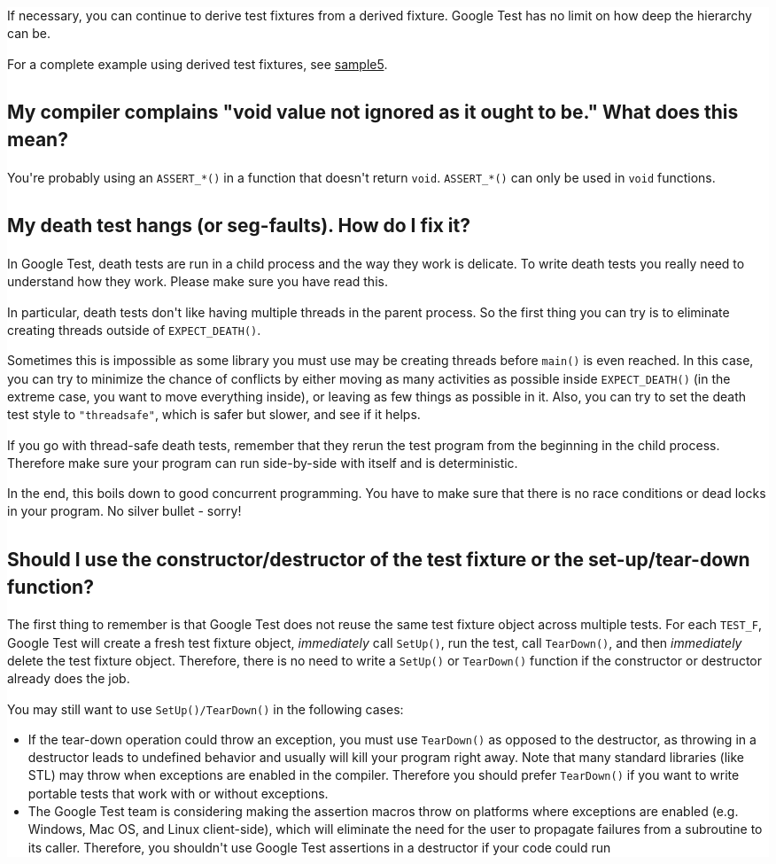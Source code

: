 If necessary, you can continue to derive test fixtures from a derived fixture. Google Test has no limit on how deep the
hierarchy can be.

For a complete example using derived test fixtures, see
[sample5](../samples/sample5_unittest.cc).

## My compiler complains "void value not ignored as it ought to be." What does this mean? ##

You're probably using an `ASSERT_*()` in a function that doesn't return `void`.
`ASSERT_*()` can only be used in `void` functions.

## My death test hangs (or seg-faults). How do I fix it? ##

In Google Test, death tests are run in a child process and the way they work is delicate. To write death tests you
really need to understand how they work. Please make sure you have read this.

In particular, death tests don't like having multiple threads in the parent process. So the first thing you can try is
to eliminate creating threads outside of `EXPECT_DEATH()`.

Sometimes this is impossible as some library you must use may be creating threads before `main()` is even reached. In
this case, you can try to minimize the chance of conflicts by either moving as many activities as possible inside
`EXPECT_DEATH()` (in the extreme case, you want to move everything inside), or leaving as few things as possible in it.
Also, you can try to set the death test style to `"threadsafe"`, which is safer but slower, and see if it helps.

If you go with thread-safe death tests, remember that they rerun the test program from the beginning in the child
process. Therefore make sure your program can run side-by-side with itself and is deterministic.

In the end, this boils down to good concurrent programming. You have to make sure that there is no race conditions or
dead locks in your program. No silver bullet - sorry!

## Should I use the constructor/destructor of the test fixture or the set-up/tear-down function? ##

The first thing to remember is that Google Test does not reuse the same test fixture object across multiple tests. For
each `TEST_F`, Google Test will create a fresh test fixture object, _immediately_
call `SetUp()`, run the test, call `TearDown()`, and then
_immediately_ delete the test fixture object. Therefore, there is no need to write a `SetUp()` or `TearDown()` function
if the constructor or destructor already does the job.

You may still want to use `SetUp()/TearDown()` in the following cases:

* If the tear-down operation could throw an exception, you must use `TearDown()` as opposed to the destructor, as
  throwing in a destructor leads to undefined behavior and usually will kill your program right away. Note that many
  standard libraries (like STL) may throw when exceptions are enabled in the compiler. Therefore you should
  prefer `TearDown()` if you want to write portable tests that work with or without exceptions.
* The Google Test team is considering making the assertion macros throw on platforms where exceptions are enabled (e.g.
  Windows, Mac OS, and Linux client-side), which will eliminate the need for the user to propagate failures from a
  subroutine to its caller. Therefore, you shouldn't use Google Test assertions in a destructor if your code could run